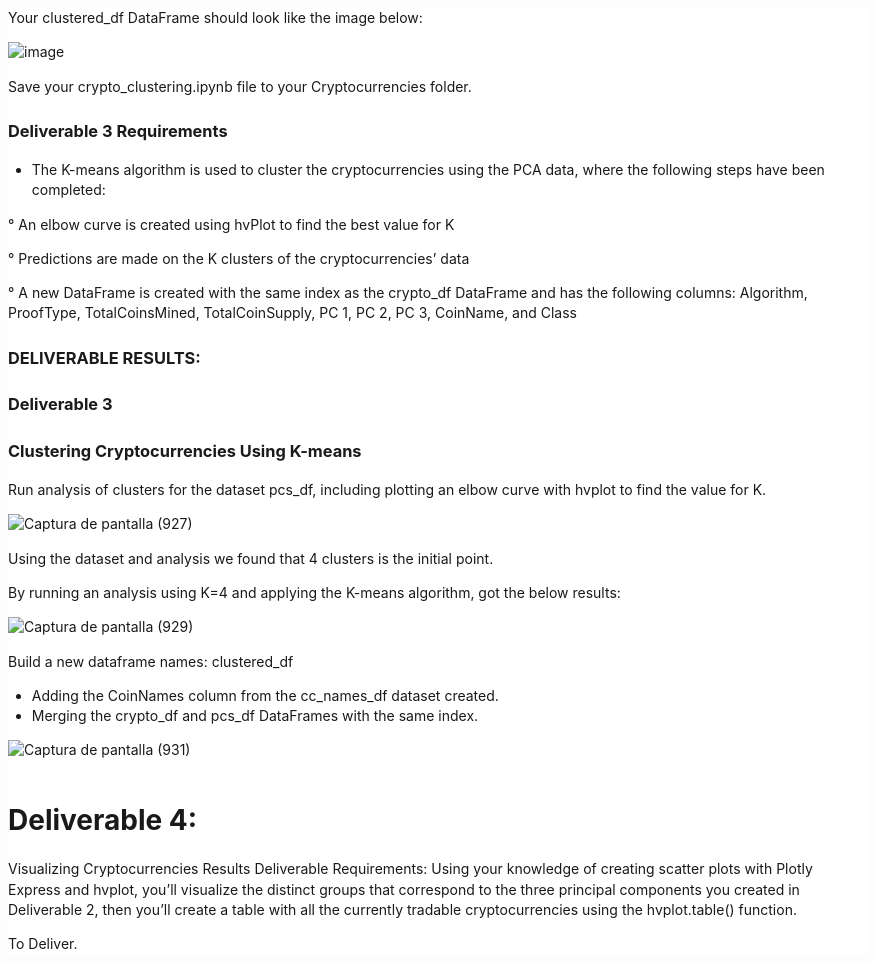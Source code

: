 Your clustered_df DataFrame should look like the image below:

![image](https://user-images.githubusercontent.com/86340630/138247305-2824126f-4526-457c-8ec4-3164ed8a862b.png)

Save your crypto_clustering.ipynb file to your Cryptocurrencies folder.

### Deliverable 3 Requirements

* The K-means algorithm is used to cluster the cryptocurrencies using the PCA data, where the following steps have been completed:

° An elbow curve is created using hvPlot to find the best value for K

° Predictions are made on the K clusters of the cryptocurrencies’ data

° A new DataFrame is created with the same index as the crypto_df DataFrame and has the following columns: Algorithm, ProofType, TotalCoinsMined, TotalCoinSupply, PC 1, PC 2, PC 3, CoinName, and Class

### DELIVERABLE RESULTS:

### Deliverable 3

### Clustering Cryptocurrencies Using K-means

Run analysis of clusters for the dataset pcs_df, including plotting an elbow curve with hvplot to find the value for K.

![Captura de pantalla (927)](https://user-images.githubusercontent.com/86340630/138247969-b59ad9ef-0045-4809-9fab-84d4f6a41ccf.png)

Using the dataset and analysis we found that 4 clusters is the initial point.

By running an analysis using K=4 and applying the K-means algorithm, got the below results:

![Captura de pantalla (929)](https://user-images.githubusercontent.com/86340630/138248131-f473a2b4-79f7-43be-8049-d522331d5ac3.png)

Build a new dataframe names: clustered_df

* Adding the CoinNames column from the cc_names_df dataset created.
* Merging the crypto_df and pcs_df DataFrames with the same index.

![Captura de pantalla (931)](https://user-images.githubusercontent.com/86340630/138248378-568ea1ea-abe1-4c72-90f5-132149e99334.png)

# Deliverable 4:

Visualizing Cryptocurrencies Results
Deliverable Requirements:
Using your knowledge of creating scatter plots with Plotly Express and hvplot, you’ll visualize the distinct groups that correspond to the three principal components you created in Deliverable 2, then you’ll create a table with all the currently tradable cryptocurrencies using the hvplot.table() function.

To Deliver.
